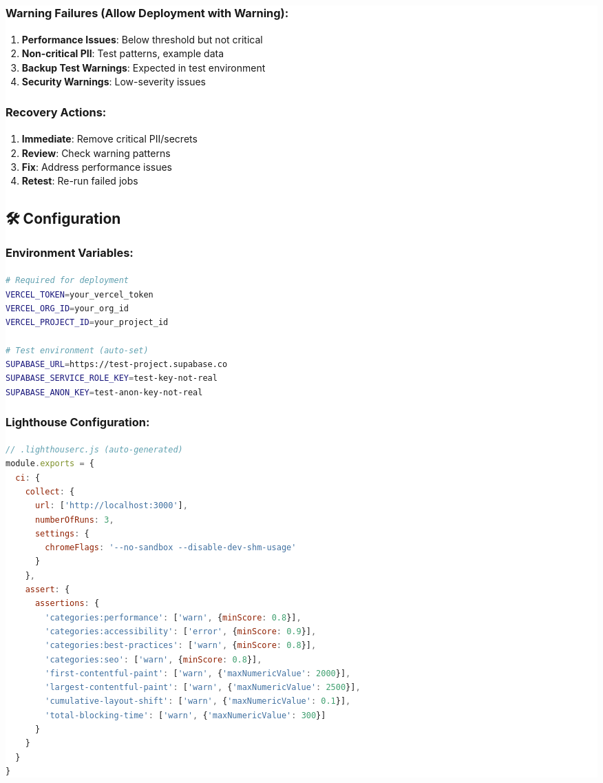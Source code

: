 ### **Warning Failures** (Allow Deployment with Warning):
1. **Performance Issues**: Below threshold but not critical
2. **Non-critical PII**: Test patterns, example data
3. **Backup Test Warnings**: Expected in test environment
4. **Security Warnings**: Low-severity issues

### **Recovery Actions**:
1. **Immediate**: Remove critical PII/secrets
2. **Review**: Check warning patterns
3. **Fix**: Address performance issues
4. **Retest**: Re-run failed jobs

## 🛠️ Configuration

### **Environment Variables**:
```bash
# Required for deployment
VERCEL_TOKEN=your_vercel_token
VERCEL_ORG_ID=your_org_id
VERCEL_PROJECT_ID=your_project_id

# Test environment (auto-set)
SUPABASE_URL=https://test-project.supabase.co
SUPABASE_SERVICE_ROLE_KEY=test-key-not-real
SUPABASE_ANON_KEY=test-anon-key-not-real
```

### **Lighthouse Configuration**:
```javascript
// .lighthouserc.js (auto-generated)
module.exports = {
  ci: {
    collect: {
      url: ['http://localhost:3000'],
      numberOfRuns: 3,
      settings: {
        chromeFlags: '--no-sandbox --disable-dev-shm-usage'
      }
    },
    assert: {
      assertions: {
        'categories:performance': ['warn', {minScore: 0.8}],
        'categories:accessibility': ['error', {minScore: 0.9}],
        'categories:best-practices': ['warn', {minScore: 0.8}],
        'categories:seo': ['warn', {minScore: 0.8}],
        'first-contentful-paint': ['warn', {'maxNumericValue': 2000}],
        'largest-contentful-paint': ['warn', {'maxNumericValue': 2500}],
        'cumulative-layout-shift': ['warn', {'maxNumericValue': 0.1}],
        'total-blocking-time': ['warn', {'maxNumericValue': 300}]
      }
    }
  }
}
```
